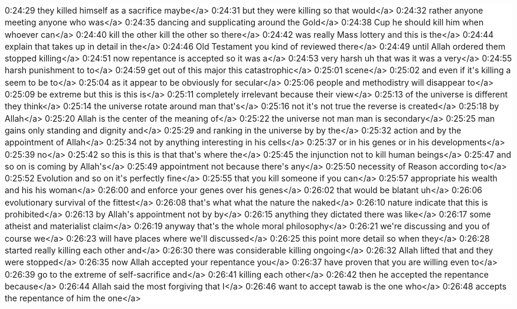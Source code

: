 <a onclick="modifyYTiframeseektime('1469)')">0:24:29 they killed himself as a sacrifice maybe<\/a>
<a onclick="modifyYTiframeseektime('1471)')">0:24:31 but they were killing so that would<\/a>
<a onclick="modifyYTiframeseektime('1472)')">0:24:32 rather anyone meeting anyone who was<\/a>
<a onclick="modifyYTiframeseektime('1475)')">0:24:35 dancing and supplicating around the Gold<\/a>
<a onclick="modifyYTiframeseektime('1478)')">0:24:38 Cup he should kill him when whoever can<\/a>
<a onclick="modifyYTiframeseektime('1480)')">0:24:40 kill the other kill the other so there<\/a>
<a onclick="modifyYTiframeseektime('1482)')">0:24:42 was really Mass lottery and this is the<\/a>
<a onclick="modifyYTiframeseektime('1484)')">0:24:44 explain that takes up in detail in the<\/a>
<a onclick="modifyYTiframeseektime('1486)')">0:24:46 Old Testament you kind of reviewed there<\/a>
<a onclick="modifyYTiframeseektime('1489)')">0:24:49 until Allah ordered them stopped killing<\/a>
<a onclick="modifyYTiframeseektime('1491)')">0:24:51 now repentance is accepted so it was a<\/a>
<a onclick="modifyYTiframeseektime('1493)')">0:24:53 very harsh uh that was it was a very<\/a>
<a onclick="modifyYTiframeseektime('1495)')">0:24:55 harsh punishment to to<\/a>
<a onclick="modifyYTiframeseektime('1499)')">0:24:59 get out of this major this catastrophic<\/a>
<a onclick="modifyYTiframeseektime('1501)')">0:25:01 scene<\/a>
<a onclick="modifyYTiframeseektime('1502)')">0:25:02 and even if it's killing a seem to be to<\/a>
<a onclick="modifyYTiframeseektime('1504)')">0:25:04 as it appear to be obviously for secular<\/a>
<a onclick="modifyYTiframeseektime('1506)')">0:25:06 people and methodistry will disappear to<\/a>
<a onclick="modifyYTiframeseektime('1509)')">0:25:09 be extreme but this is this is<\/a>
<a onclick="modifyYTiframeseektime('1511)')">0:25:11 completely irrelevant because their view<\/a>
<a onclick="modifyYTiframeseektime('1513)')">0:25:13 of the universe is different they think<\/a>
<a onclick="modifyYTiframeseektime('1514)')">0:25:14 the universe rotate around man that's<\/a>
<a onclick="modifyYTiframeseektime('1516)')">0:25:16 not it's not true the reverse is created<\/a>
<a onclick="modifyYTiframeseektime('1518)')">0:25:18 by Allah<\/a>
<a onclick="modifyYTiframeseektime('1520)')">0:25:20 Allah is the center of the meaning of<\/a>
<a onclick="modifyYTiframeseektime('1522)')">0:25:22 the universe not man man is secondary<\/a>
<a onclick="modifyYTiframeseektime('1525)')">0:25:25 man gains only standing and dignity and<\/a>
<a onclick="modifyYTiframeseektime('1529)')">0:25:29 and ranking in the universe by by the<\/a>
<a onclick="modifyYTiframeseektime('1532)')">0:25:32 action and by the appointment of Allah<\/a>
<a onclick="modifyYTiframeseektime('1534)')">0:25:34 not by anything interesting in his cells<\/a>
<a onclick="modifyYTiframeseektime('1537)')">0:25:37 or in his genes or in his developments<\/a>
<a onclick="modifyYTiframeseektime('1539)')">0:25:39 no<\/a>
<a onclick="modifyYTiframeseektime('1542)')">0:25:42 so this is this is that that's where the<\/a>
<a onclick="modifyYTiframeseektime('1545)')">0:25:45 the injunction not to kill human beings<\/a>
<a onclick="modifyYTiframeseektime('1547)')">0:25:47 and so on is coming by Allah's<\/a>
<a onclick="modifyYTiframeseektime('1549)')">0:25:49 appointment not because there's any<\/a>
<a onclick="modifyYTiframeseektime('1550)')">0:25:50 necessity of Reason according to<\/a>
<a onclick="modifyYTiframeseektime('1552)')">0:25:52 Evolution and so on it's perfectly fine<\/a>
<a onclick="modifyYTiframeseektime('1555)')">0:25:55 that you kill someone if you can<\/a>
<a onclick="modifyYTiframeseektime('1557)')">0:25:57 appropriate his wealth and his his woman<\/a>
<a onclick="modifyYTiframeseektime('1560)')">0:26:00 and enforce your genes over his genes<\/a>
<a onclick="modifyYTiframeseektime('1562)')">0:26:02 that would be blatant uh<\/a>
<a onclick="modifyYTiframeseektime('1566)')">0:26:06 evolutionary survival of the fittest<\/a>
<a onclick="modifyYTiframeseektime('1568)')">0:26:08 that's what what the nature the naked<\/a>
<a onclick="modifyYTiframeseektime('1570)')">0:26:10 nature indicate that this is prohibited<\/a>
<a onclick="modifyYTiframeseektime('1573)')">0:26:13 by Allah's appointment not by by<\/a>
<a onclick="modifyYTiframeseektime('1575)')">0:26:15 anything they dictated there was like<\/a>
<a onclick="modifyYTiframeseektime('1577)')">0:26:17 some atheist and materialist claim<\/a>
<a onclick="modifyYTiframeseektime('1579)')">0:26:19 anyway that's the whole moral philosophy<\/a>
<a onclick="modifyYTiframeseektime('1581)')">0:26:21 we're discussing and you of course we<\/a>
<a onclick="modifyYTiframeseektime('1583)')">0:26:23 will have places where we'll discussed<\/a>
<a onclick="modifyYTiframeseektime('1585)')">0:26:25 this point more detail so when they<\/a>
<a onclick="modifyYTiframeseektime('1588)')">0:26:28 started really killing each other and<\/a>
<a onclick="modifyYTiframeseektime('1590)')">0:26:30 there was considerable killing ongoing<\/a>
<a onclick="modifyYTiframeseektime('1592)')">0:26:32 Allah lifted that and they were stopped<\/a>
<a onclick="modifyYTiframeseektime('1595)')">0:26:35 now Allah accepted your repentance you<\/a>
<a onclick="modifyYTiframeseektime('1597)')">0:26:37 have proven that you are willing even to<\/a>
<a onclick="modifyYTiframeseektime('1599)')">0:26:39 go to the extreme of self-sacrifice and<\/a>
<a onclick="modifyYTiframeseektime('1601)')">0:26:41 killing each other<\/a>
<a onclick="modifyYTiframeseektime('1602)')">0:26:42 then he accepted the repentance because<\/a>
<a onclick="modifyYTiframeseektime('1604)')">0:26:44 Allah said the most forgiving that I<\/a>
<a onclick="modifyYTiframeseektime('1606)')">0:26:46 want to accept tawab is the one who<\/a>
<a onclick="modifyYTiframeseektime('1608)')">0:26:48 accepts the repentance of him the one<\/a>